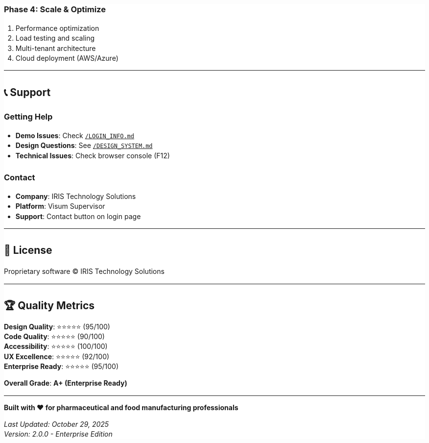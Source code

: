 ### Phase 4: Scale & Optimize
1. Performance optimization
2. Load testing and scaling
3. Multi-tenant architecture
4. Cloud deployment (AWS/Azure)

---

## 📞 Support

### Getting Help
- **Demo Issues**: Check [`/LOGIN_INFO.md`](/LOGIN_INFO.md)
- **Design Questions**: See [`/DESIGN_SYSTEM.md`](/DESIGN_SYSTEM.md)
- **Technical Issues**: Check browser console (F12)

### Contact
- **Company**: IRIS Technology Solutions
- **Platform**: Visum Supervisor
- **Support**: Contact button on login page

---

## 📄 License

Proprietary software © IRIS Technology Solutions

---

## 🏆 Quality Metrics

**Design Quality**: ⭐⭐⭐⭐⭐ (95/100)  
**Code Quality**: ⭐⭐⭐⭐⭐ (90/100)  
**Accessibility**: ⭐⭐⭐⭐⭐ (100/100)  
**UX Excellence**: ⭐⭐⭐⭐⭐ (92/100)  
**Enterprise Ready**: ⭐⭐⭐⭐⭐ (95/100)  

**Overall Grade**: **A+ (Enterprise Ready)**

---

**Built with ❤️ for pharmaceutical and food manufacturing professionals**

*Last Updated: October 29, 2025*  
*Version: 2.0.0 - Enterprise Edition*
